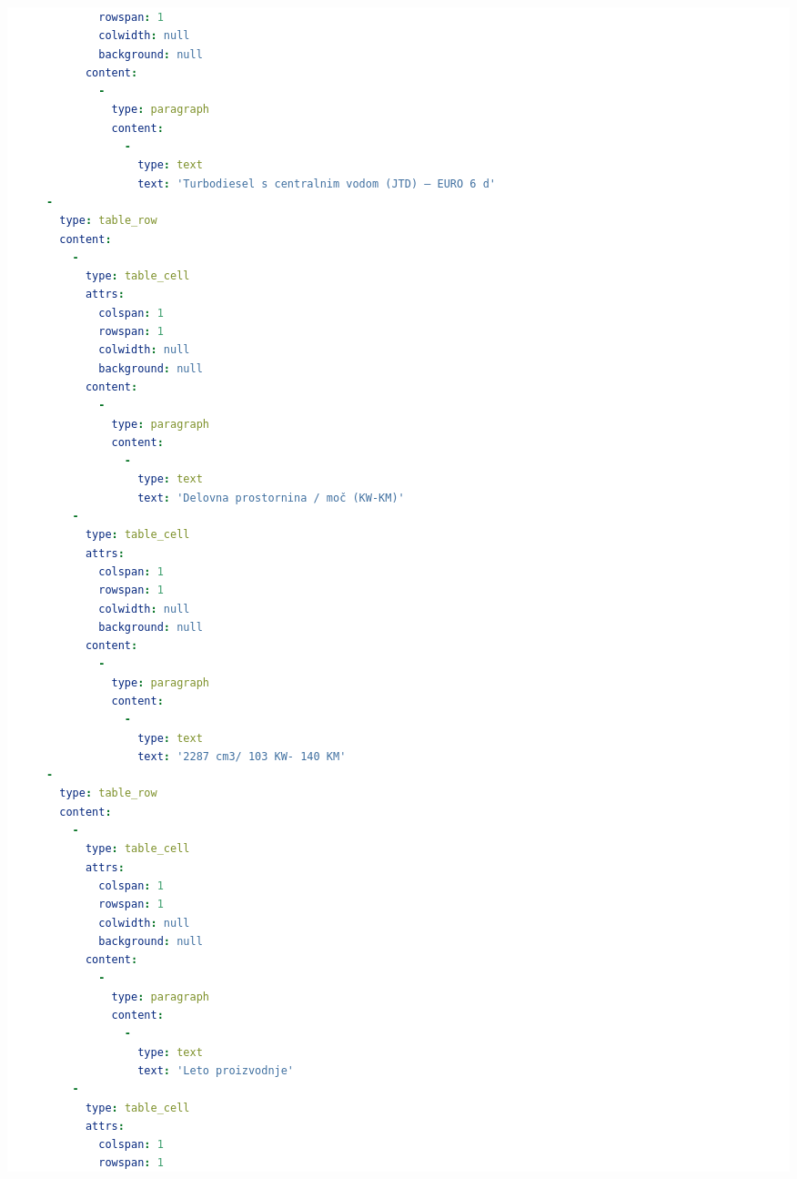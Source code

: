 ```yaml
              rowspan: 1
              colwidth: null
              background: null
            content:
              -
                type: paragraph
                content:
                  -
                    type: text
                    text: 'Turbodiesel s centralnim vodom (JTD) – EURO 6 d'
      -
        type: table_row
        content:
          -
            type: table_cell
            attrs:
              colspan: 1
              rowspan: 1
              colwidth: null
              background: null
            content:
              -
                type: paragraph
                content:
                  -
                    type: text
                    text: 'Delovna prostornina / moč (KW-KM)'
          -
            type: table_cell
            attrs:
              colspan: 1
              rowspan: 1
              colwidth: null
              background: null
            content:
              -
                type: paragraph
                content:
                  -
                    type: text
                    text: '2287 cm3/ 103 KW- 140 KM'
      -
        type: table_row
        content:
          -
            type: table_cell
            attrs:
              colspan: 1
              rowspan: 1
              colwidth: null
              background: null
            content:
              -
                type: paragraph
                content:
                  -
                    type: text
                    text: 'Leto proizvodnje'
          -
            type: table_cell
            attrs:
              colspan: 1
              rowspan: 1
```